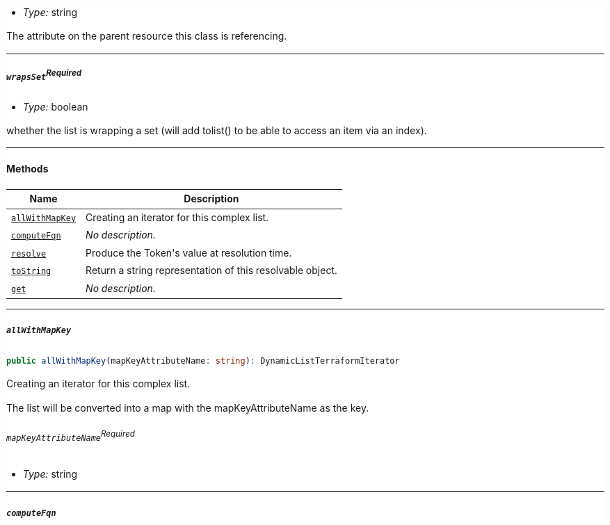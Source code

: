 - *Type:* string

The attribute on the parent resource this class is referencing.

---

##### `wrapsSet`<sup>Required</sup> <a name="wrapsSet" id="@cdktf/provider-opentelekomcloud.dataOpentelekomcloudTaurusdbMysqlFlavorsV3.DataOpentelekomcloudTaurusdbMysqlFlavorsV3FlavorsList.Initializer.parameter.wrapsSet"></a>

- *Type:* boolean

whether the list is wrapping a set (will add tolist() to be able to access an item via an index).

---

#### Methods <a name="Methods" id="Methods"></a>

| **Name** | **Description** |
| --- | --- |
| <code><a href="#@cdktf/provider-opentelekomcloud.dataOpentelekomcloudTaurusdbMysqlFlavorsV3.DataOpentelekomcloudTaurusdbMysqlFlavorsV3FlavorsList.allWithMapKey">allWithMapKey</a></code> | Creating an iterator for this complex list. |
| <code><a href="#@cdktf/provider-opentelekomcloud.dataOpentelekomcloudTaurusdbMysqlFlavorsV3.DataOpentelekomcloudTaurusdbMysqlFlavorsV3FlavorsList.computeFqn">computeFqn</a></code> | *No description.* |
| <code><a href="#@cdktf/provider-opentelekomcloud.dataOpentelekomcloudTaurusdbMysqlFlavorsV3.DataOpentelekomcloudTaurusdbMysqlFlavorsV3FlavorsList.resolve">resolve</a></code> | Produce the Token's value at resolution time. |
| <code><a href="#@cdktf/provider-opentelekomcloud.dataOpentelekomcloudTaurusdbMysqlFlavorsV3.DataOpentelekomcloudTaurusdbMysqlFlavorsV3FlavorsList.toString">toString</a></code> | Return a string representation of this resolvable object. |
| <code><a href="#@cdktf/provider-opentelekomcloud.dataOpentelekomcloudTaurusdbMysqlFlavorsV3.DataOpentelekomcloudTaurusdbMysqlFlavorsV3FlavorsList.get">get</a></code> | *No description.* |

---

##### `allWithMapKey` <a name="allWithMapKey" id="@cdktf/provider-opentelekomcloud.dataOpentelekomcloudTaurusdbMysqlFlavorsV3.DataOpentelekomcloudTaurusdbMysqlFlavorsV3FlavorsList.allWithMapKey"></a>

```typescript
public allWithMapKey(mapKeyAttributeName: string): DynamicListTerraformIterator
```

Creating an iterator for this complex list.

The list will be converted into a map with the mapKeyAttributeName as the key.

###### `mapKeyAttributeName`<sup>Required</sup> <a name="mapKeyAttributeName" id="@cdktf/provider-opentelekomcloud.dataOpentelekomcloudTaurusdbMysqlFlavorsV3.DataOpentelekomcloudTaurusdbMysqlFlavorsV3FlavorsList.allWithMapKey.parameter.mapKeyAttributeName"></a>

- *Type:* string

---

##### `computeFqn` <a name="computeFqn" id="@cdktf/provider-opentelekomcloud.dataOpentelekomcloudTaurusdbMysqlFlavorsV3.DataOpentelekomcloudTaurusdbMysqlFlavorsV3FlavorsList.computeFqn"></a>
